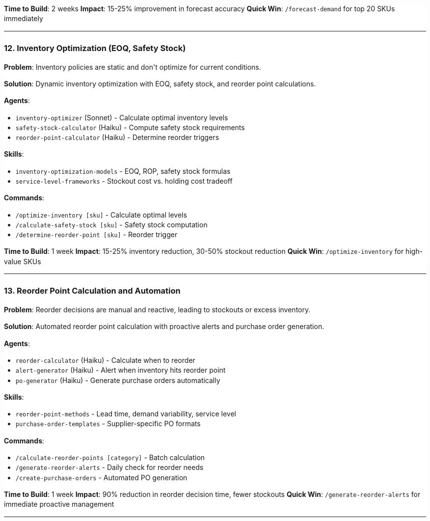 **Time to Build**: 2 weeks
**Impact**: 15-25% improvement in forecast accuracy
**Quick Win**: `/forecast-demand` for top 20 SKUs immediately

---

### 12. Inventory Optimization (EOQ, Safety Stock)

**Problem**: Inventory policies are static and don't optimize for current conditions.

**Solution**: Dynamic inventory optimization with EOQ, safety stock, and reorder point calculations.

**Agents**:
- `inventory-optimizer` (Sonnet) - Calculate optimal inventory levels
- `safety-stock-calculator` (Haiku) - Compute safety stock requirements
- `reorder-point-calculator` (Haiku) - Determine reorder triggers

**Skills**:
- `inventory-optimization-models` - EOQ, ROP, safety stock formulas
- `service-level-frameworks` - Stockout cost vs. holding cost tradeoff

**Commands**:
- `/optimize-inventory [sku]` - Calculate optimal levels
- `/calculate-safety-stock [sku]` - Safety stock computation
- `/determine-reorder-point [sku]` - Reorder trigger

**Time to Build**: 1 week
**Impact**: 15-25% inventory reduction, 30-50% stockout reduction
**Quick Win**: `/optimize-inventory` for high-value SKUs

---

### 13. Reorder Point Calculation and Automation

**Problem**: Reorder decisions are manual and reactive, leading to stockouts or excess inventory.

**Solution**: Automated reorder point calculation with proactive alerts and purchase order generation.

**Agents**:
- `reorder-calculator` (Haiku) - Calculate when to reorder
- `alert-generator` (Haiku) - Alert when inventory hits reorder point
- `po-generator` (Haiku) - Generate purchase orders automatically

**Skills**:
- `reorder-point-methods` - Lead time, demand variability, service level
- `purchase-order-templates` - Supplier-specific PO formats

**Commands**:
- `/calculate-reorder-points [category]` - Batch calculation
- `/generate-reorder-alerts` - Daily check for reorder needs
- `/create-purchase-orders` - Automated PO generation

**Time to Build**: 1 week
**Impact**: 90% reduction in reorder decision time, fewer stockouts
**Quick Win**: `/generate-reorder-alerts` for immediate proactive management

---